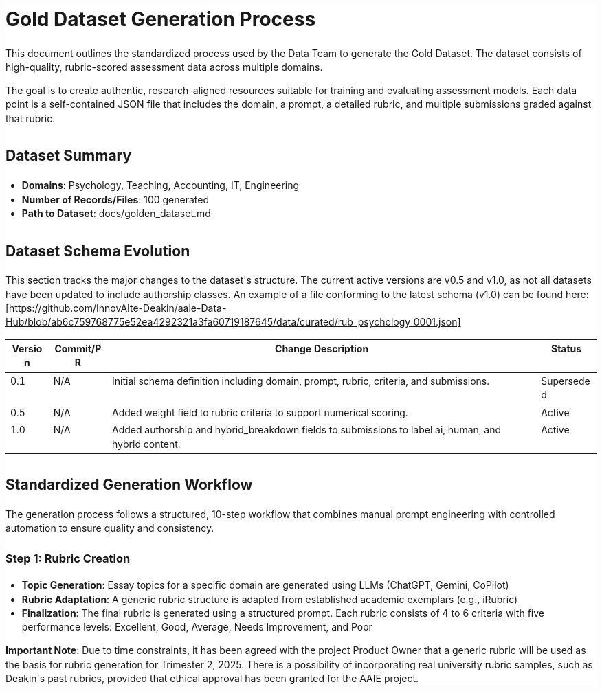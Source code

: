 # Gold Dataset Generation Process

This document outlines the standardized process used by the Data Team to generate the Gold Dataset. The dataset consists of high-quality, rubric-scored assessment data across multiple domains.

The goal is to create authentic, research-aligned resources suitable for training and evaluating assessment models. Each data point is a self-contained JSON file that includes the domain, a prompt, a detailed rubric, and multiple submissions graded against that rubric.

## Dataset Summary

- **Domains**: Psychology, Teaching, Accounting, IT, Engineering
- **Number of Records/Files**: 100 generated
- **Path to Dataset**: docs/golden_dataset.md

## Dataset Schema Evolution

This section tracks the major changes to the dataset's structure. The current active versions are v0.5 and v1.0, as not all datasets have been updated to include authorship classes. An example of a file conforming to the latest schema (v1.0) can be found here:
 [https://github.com/InnovAIte-Deakin/aaie-Data-Hub/blob/ab6c759768775e52ea4292321a3fa60719187645/data/curated/rub_psychology_0001.json]

| Version | Commit/PR | Change Description | Status |
|---------|-----------|-------------------|---------|
| 0.1 | N/A | Initial schema definition including domain, prompt, rubric, criteria, and submissions. | Superseded |
| 0.5 | N/A | Added weight field to rubric criteria to support numerical scoring. | Active |
| 1.0 | N/A | Added authorship and hybrid_breakdown fields to submissions to label ai, human, and hybrid content. | Active |

## Standardized Generation Workflow

The generation process follows a structured, 10-step workflow that combines manual prompt engineering with controlled automation to ensure quality and consistency.

### Step 1: Rubric Creation

- **Topic Generation**: Essay topics for a specific domain are generated using LLMs (ChatGPT, Gemini, CoPilot)
- **Rubric Adaptation**: A generic rubric structure is adapted from established academic exemplars (e.g., iRubric)
- **Finalization**: The final rubric is generated using a structured prompt. Each rubric consists of 4 to 6 criteria with five performance levels: Excellent, Good, Average, Needs Improvement, and Poor

**Important Note**: Due to time constraints, it has been agreed with the project Product Owner that a generic rubric will be used as the basis for rubric generation for Trimester 2, 2025. There is a possibility of incorporating real university rubric samples, such as Deakin's past rubrics, provided that ethical approval has been granted for the AAIE project.
